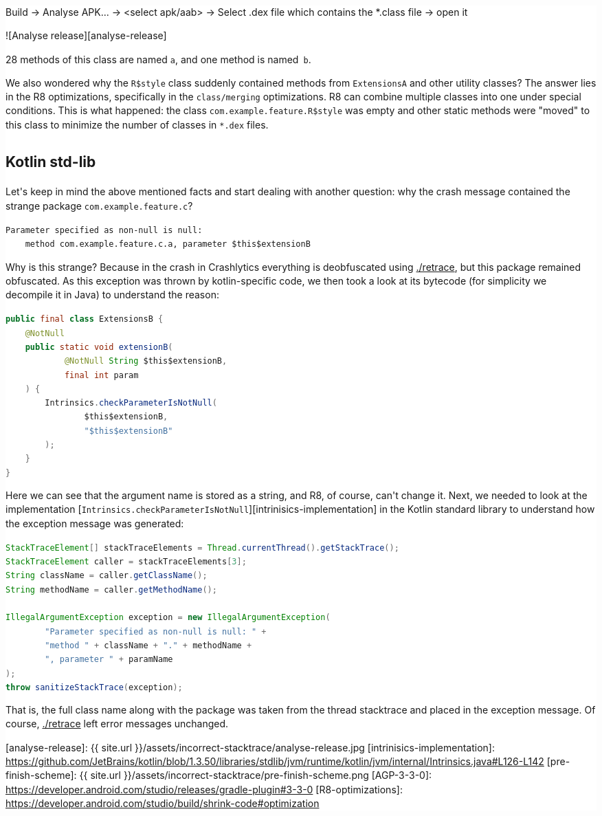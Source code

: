 Build -> Analyse APK... -> <select apk/aab> -> Select .dex file which contains the *.class file -> open it

![Analyse release][analyse-release]

28 methods of this class are named `a`, and one method is named` b`.

We also wondered why the `R$style` class suddenly contained methods from
`ExtensionsA` and other utility classes? The answer lies in the R8 optimizations,
specifically in the `class/merging` optimizations. R8 can combine multiple classes
into one under special conditions. This is what happened: the class
`com.example.feature.R$style` was empty and other static methods were "moved"
to this class to minimize the number of classes in `*.dex` files.

## Kotlin std-lib

Let's keep in mind the above mentioned facts and start dealing with another question: 
why the crash message contained the strange package `com.example.feature.c`?
```
Parameter specified as non-null is null: 
    method com.example.feature.c.a, parameter $this$extensionB
```
Why is this strange? Because in the crash in Crashlytics everything is deobfuscated
using [./retrace][retrace], but this package remained obfuscated. As
this exception was thrown by kotlin-specific code, we then took a look at
its bytecode (for simplicity we decompile it in Java) to understand the reason:

```java
public final class ExtensionsB {
    @NotNull
    public static void extensionB(
            @NotNull String $this$extensionB, 
            final int param
    ) {
        Intrinsics.checkParameterIsNotNull(
                $this$extensionB, 
                "$this$extensionB"
        );
    }
}
```
Here we can see that the argument name is stored as a string, and R8, of course,
can't change it. Next, we needed to look at the implementation
[`Intrinsics.checkParameterIsNotNull`][intrinisics-implementation] in the Kotlin 
standard library to understand how the exception message was generated:
```java
StackTraceElement[] stackTraceElements = Thread.currentThread().getStackTrace();
StackTraceElement caller = stackTraceElements[3];
String className = caller.getClassName();
String methodName = caller.getMethodName();

IllegalArgumentException exception = new IllegalArgumentException(
        "Parameter specified as non-null is null: " +
        "method " + className + "." + methodName +
        ", parameter " + paramName
);
throw sanitizeStackTrace(exception);
```
That is, the full class name along with the package was taken from the thread 
stacktrace and placed in the exception message. Of course, [./retrace][retrace] 
left error messages unchanged.


[retrace]: https://developer.android.com/studio/command-line/retrace
[analyse-release]: {{ site.url }}/assets/incorrect-stacktrace/analyse-release.jpg
[intrinisics-implementation]: https://github.com/JetBrains/kotlin/blob/1.3.50/libraries/stdlib/jvm/runtime/kotlin/jvm/internal/Intrinsics.java#L126-L142
[pre-finish-scheme]: {{ site.url }}/assets/incorrect-stacktrace/pre-finish-scheme.png
[AGP-3-3-0]: https://developer.android.com/studio/releases/gradle-plugin#3-3-0
[R8-optimizations]: https://developer.android.com/studio/build/shrink-code#optimization
